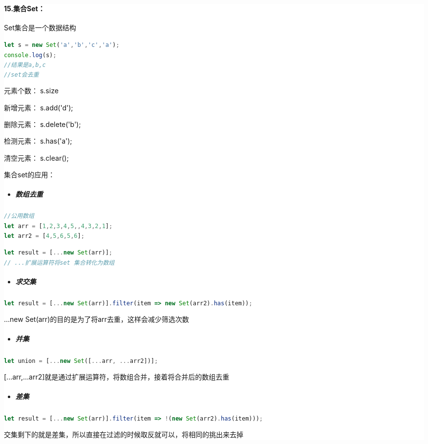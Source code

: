 

#### 15.集合Set：

Set集合是一个数据结构

```js
let s = new Set('a','b','c','a');
console.log(s);
//结果是a,b,c 
//set会去重
```

元素个数：	s.size

新增元素：	s.add('d');

删除元素：	s.delete('b');

检测元素：	s.has('a');

清空元素：	s.clear();

集合set的应用：

- ##### 数组去重

```js
//公用数组
let arr = [1,2,3,4,5,,4,3,2,1];
let arr2 = [4,5,6,5,6];
```

```js
let result = [...new Set(arr)];
// ...扩展运算符将set 集合转化为数组
```

- ##### 求交集

```js
let result = [...new Set(arr)].filter(item => new Set(arr2).has(item));
```

...new Set(arr)的目的是为了将arr去重，这样会减少筛选次数

- ##### 并集

```js
let union = [...new Set([...arr, ...arr2])];
```

[...arr,...arr2]就是通过扩展运算符，将数组合并，接着将合并后的数组去重

- ##### 差集

```js
let result = [...new Set(arr)].filter(item => !(new Set(arr2).has(item)));
```

交集剩下的就是差集，所以直接在过滤的时候取反就可以，将相同的挑出来去掉


